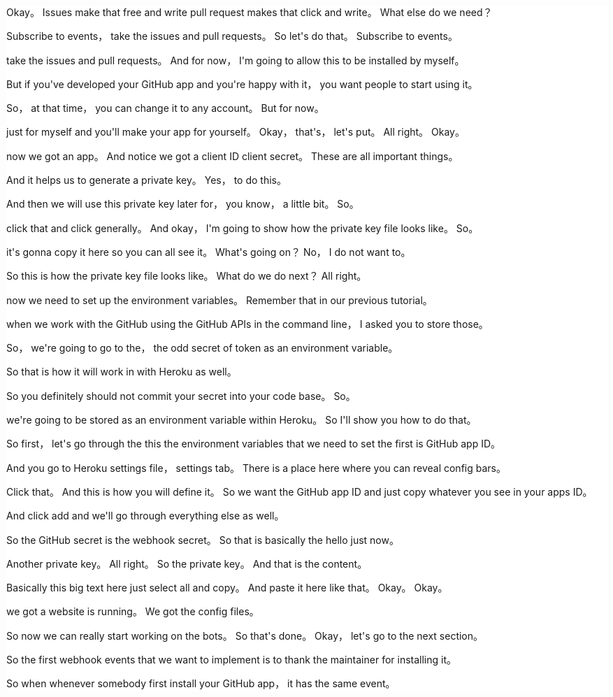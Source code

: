  Okay。 Issues make that free and write pull request makes that click and write。 What else do we need？

 Subscribe to events， take the issues and pull requests。 So let's do that。 Subscribe to events。

 take the issues and pull requests。 And for now， I'm going to allow this to be installed by myself。

 But if you've developed your GitHub app and you're happy with it， you want people to start using it。

 So， at that time， you can change it to any account。 But for now。

 just for myself and you'll make your app for yourself。 Okay， that's， let's put。 All right。 Okay。

 now we got an app。 And notice we got a client ID client secret。 These are all important things。

 And it helps us to generate a private key。 Yes， to do this。

 And then we will use this private key later for， you know， a little bit。 So。

 click that and click generally。 And okay， I'm going to show how the private key file looks like。 So。

 it's gonna copy it here so you can all see it。 What's going on？ No， I do not want to。

 So this is how the private key file looks like。 What do we do next？ All right。

 now we need to set up the environment variables。 Remember that in our previous tutorial。

 when we work with the GitHub using the GitHub APIs in the command line， I asked you to store those。

 So， we're going to go to the， the odd secret of token as an environment variable。

 So that is how it will work in with Heroku as well。

 So you definitely should not commit your secret into your code base。 So。

 we're going to be stored as an environment variable within Heroku。 So I'll show you how to do that。

 So first， let's go through the this the environment variables that we need to set the first is GitHub app ID。

 And you go to Heroku settings file， settings tab。 There is a place here where you can reveal config bars。

 Click that。 And this is how you will define it。 So we want the GitHub app ID and just copy whatever you see in your apps ID。

 And click add and we'll go through everything else as well。

 So the GitHub secret is the webhook secret。 So that is basically the hello just now。

 Another private key。 All right。 So the private key。 And that is the content。

 Basically this big text here just select all and copy。 And paste it here like that。 Okay。 Okay。

 we got a website is running。 We got the config files。

 So now we can really start working on the bots。 So that's done。 Okay， let's go to the next section。

 So the first webhook events that we want to implement is to thank the maintainer for installing it。

 So when whenever somebody first install your GitHub app， it has the same event。
